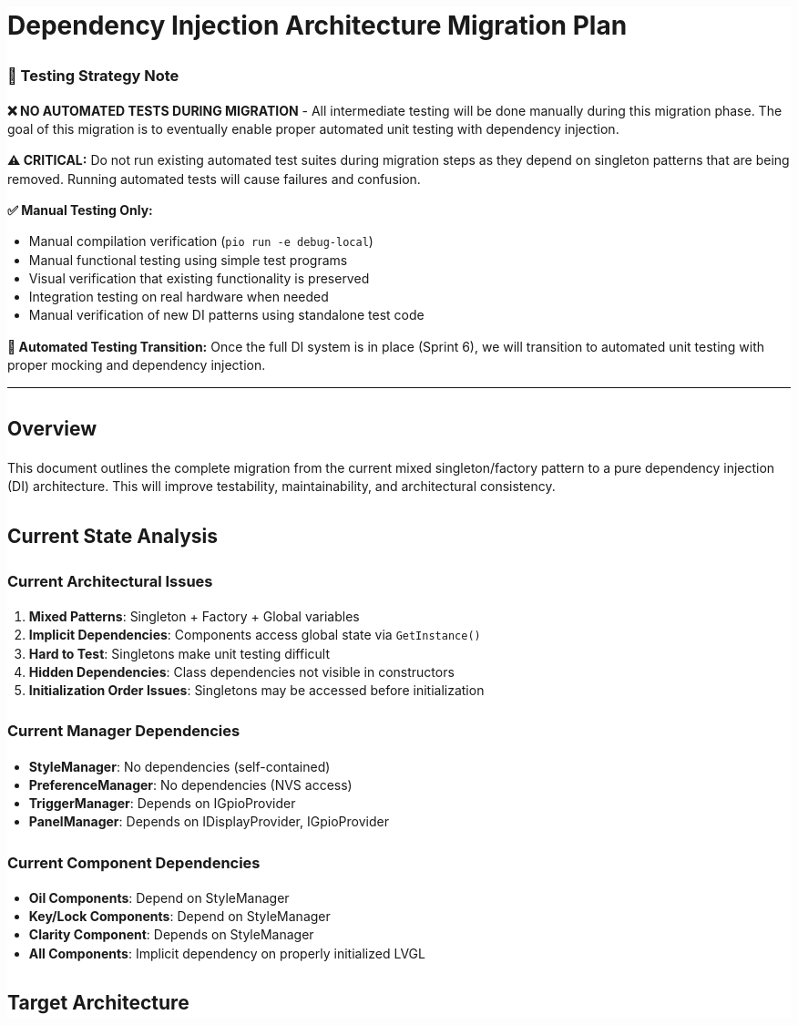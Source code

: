 # Dependency Injection Architecture Migration Plan
### 🔧 Testing Strategy Note
**❌ NO AUTOMATED TESTS DURING MIGRATION** - All intermediate testing will be done manually during this migration phase. The goal of this migration is to eventually enable proper automated unit testing with dependency injection. 

**⚠️ CRITICAL:** Do not run existing automated test suites during migration steps as they depend on singleton patterns that are being removed. Running automated tests will cause failures and confusion.

**✅ Manual Testing Only:**
- Manual compilation verification (`pio run -e debug-local`)
- Manual functional testing using simple test programs
- Visual verification that existing functionality is preserved  
- Integration testing on real hardware when needed
- Manual verification of new DI patterns using standalone test code

**🔄 Automated Testing Transition:** Once the full DI system is in place (Sprint 6), we will transition to automated unit testing with proper mocking and dependency injection.

---

## Overview
This document outlines the complete migration from the current mixed singleton/factory pattern to a pure dependency injection (DI) architecture. This will improve testability, maintainability, and architectural consistency.

## Current State Analysis

### Current Architectural Issues
1. **Mixed Patterns**: Singleton + Factory + Global variables
2. **Implicit Dependencies**: Components access global state via `GetInstance()`
3. **Hard to Test**: Singletons make unit testing difficult
4. **Hidden Dependencies**: Class dependencies not visible in constructors
5. **Initialization Order Issues**: Singletons may be accessed before initialization

### Current Manager Dependencies
- **StyleManager**: No dependencies (self-contained)
- **PreferenceManager**: No dependencies (NVS access)
- **TriggerManager**: Depends on IGpioProvider
- **PanelManager**: Depends on IDisplayProvider, IGpioProvider

### Current Component Dependencies
- **Oil Components**: Depend on StyleManager
- **Key/Lock Components**: Depend on StyleManager
- **Clarity Component**: Depends on StyleManager
- **All Components**: Implicit dependency on properly initialized LVGL

## Target Architecture
